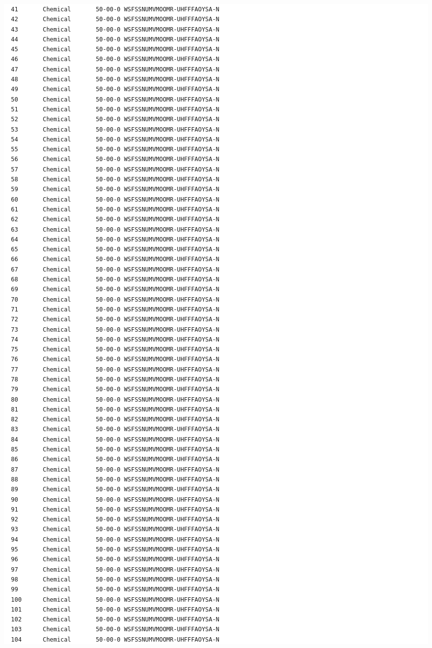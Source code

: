       41       Chemical       50-00-0 WSFSSNUMVMOOMR-UHFFFAOYSA-N
      42       Chemical       50-00-0 WSFSSNUMVMOOMR-UHFFFAOYSA-N
      43       Chemical       50-00-0 WSFSSNUMVMOOMR-UHFFFAOYSA-N
      44       Chemical       50-00-0 WSFSSNUMVMOOMR-UHFFFAOYSA-N
      45       Chemical       50-00-0 WSFSSNUMVMOOMR-UHFFFAOYSA-N
      46       Chemical       50-00-0 WSFSSNUMVMOOMR-UHFFFAOYSA-N
      47       Chemical       50-00-0 WSFSSNUMVMOOMR-UHFFFAOYSA-N
      48       Chemical       50-00-0 WSFSSNUMVMOOMR-UHFFFAOYSA-N
      49       Chemical       50-00-0 WSFSSNUMVMOOMR-UHFFFAOYSA-N
      50       Chemical       50-00-0 WSFSSNUMVMOOMR-UHFFFAOYSA-N
      51       Chemical       50-00-0 WSFSSNUMVMOOMR-UHFFFAOYSA-N
      52       Chemical       50-00-0 WSFSSNUMVMOOMR-UHFFFAOYSA-N
      53       Chemical       50-00-0 WSFSSNUMVMOOMR-UHFFFAOYSA-N
      54       Chemical       50-00-0 WSFSSNUMVMOOMR-UHFFFAOYSA-N
      55       Chemical       50-00-0 WSFSSNUMVMOOMR-UHFFFAOYSA-N
      56       Chemical       50-00-0 WSFSSNUMVMOOMR-UHFFFAOYSA-N
      57       Chemical       50-00-0 WSFSSNUMVMOOMR-UHFFFAOYSA-N
      58       Chemical       50-00-0 WSFSSNUMVMOOMR-UHFFFAOYSA-N
      59       Chemical       50-00-0 WSFSSNUMVMOOMR-UHFFFAOYSA-N
      60       Chemical       50-00-0 WSFSSNUMVMOOMR-UHFFFAOYSA-N
      61       Chemical       50-00-0 WSFSSNUMVMOOMR-UHFFFAOYSA-N
      62       Chemical       50-00-0 WSFSSNUMVMOOMR-UHFFFAOYSA-N
      63       Chemical       50-00-0 WSFSSNUMVMOOMR-UHFFFAOYSA-N
      64       Chemical       50-00-0 WSFSSNUMVMOOMR-UHFFFAOYSA-N
      65       Chemical       50-00-0 WSFSSNUMVMOOMR-UHFFFAOYSA-N
      66       Chemical       50-00-0 WSFSSNUMVMOOMR-UHFFFAOYSA-N
      67       Chemical       50-00-0 WSFSSNUMVMOOMR-UHFFFAOYSA-N
      68       Chemical       50-00-0 WSFSSNUMVMOOMR-UHFFFAOYSA-N
      69       Chemical       50-00-0 WSFSSNUMVMOOMR-UHFFFAOYSA-N
      70       Chemical       50-00-0 WSFSSNUMVMOOMR-UHFFFAOYSA-N
      71       Chemical       50-00-0 WSFSSNUMVMOOMR-UHFFFAOYSA-N
      72       Chemical       50-00-0 WSFSSNUMVMOOMR-UHFFFAOYSA-N
      73       Chemical       50-00-0 WSFSSNUMVMOOMR-UHFFFAOYSA-N
      74       Chemical       50-00-0 WSFSSNUMVMOOMR-UHFFFAOYSA-N
      75       Chemical       50-00-0 WSFSSNUMVMOOMR-UHFFFAOYSA-N
      76       Chemical       50-00-0 WSFSSNUMVMOOMR-UHFFFAOYSA-N
      77       Chemical       50-00-0 WSFSSNUMVMOOMR-UHFFFAOYSA-N
      78       Chemical       50-00-0 WSFSSNUMVMOOMR-UHFFFAOYSA-N
      79       Chemical       50-00-0 WSFSSNUMVMOOMR-UHFFFAOYSA-N
      80       Chemical       50-00-0 WSFSSNUMVMOOMR-UHFFFAOYSA-N
      81       Chemical       50-00-0 WSFSSNUMVMOOMR-UHFFFAOYSA-N
      82       Chemical       50-00-0 WSFSSNUMVMOOMR-UHFFFAOYSA-N
      83       Chemical       50-00-0 WSFSSNUMVMOOMR-UHFFFAOYSA-N
      84       Chemical       50-00-0 WSFSSNUMVMOOMR-UHFFFAOYSA-N
      85       Chemical       50-00-0 WSFSSNUMVMOOMR-UHFFFAOYSA-N
      86       Chemical       50-00-0 WSFSSNUMVMOOMR-UHFFFAOYSA-N
      87       Chemical       50-00-0 WSFSSNUMVMOOMR-UHFFFAOYSA-N
      88       Chemical       50-00-0 WSFSSNUMVMOOMR-UHFFFAOYSA-N
      89       Chemical       50-00-0 WSFSSNUMVMOOMR-UHFFFAOYSA-N
      90       Chemical       50-00-0 WSFSSNUMVMOOMR-UHFFFAOYSA-N
      91       Chemical       50-00-0 WSFSSNUMVMOOMR-UHFFFAOYSA-N
      92       Chemical       50-00-0 WSFSSNUMVMOOMR-UHFFFAOYSA-N
      93       Chemical       50-00-0 WSFSSNUMVMOOMR-UHFFFAOYSA-N
      94       Chemical       50-00-0 WSFSSNUMVMOOMR-UHFFFAOYSA-N
      95       Chemical       50-00-0 WSFSSNUMVMOOMR-UHFFFAOYSA-N
      96       Chemical       50-00-0 WSFSSNUMVMOOMR-UHFFFAOYSA-N
      97       Chemical       50-00-0 WSFSSNUMVMOOMR-UHFFFAOYSA-N
      98       Chemical       50-00-0 WSFSSNUMVMOOMR-UHFFFAOYSA-N
      99       Chemical       50-00-0 WSFSSNUMVMOOMR-UHFFFAOYSA-N
      100      Chemical       50-00-0 WSFSSNUMVMOOMR-UHFFFAOYSA-N
      101      Chemical       50-00-0 WSFSSNUMVMOOMR-UHFFFAOYSA-N
      102      Chemical       50-00-0 WSFSSNUMVMOOMR-UHFFFAOYSA-N
      103      Chemical       50-00-0 WSFSSNUMVMOOMR-UHFFFAOYSA-N
      104      Chemical       50-00-0 WSFSSNUMVMOOMR-UHFFFAOYSA-N